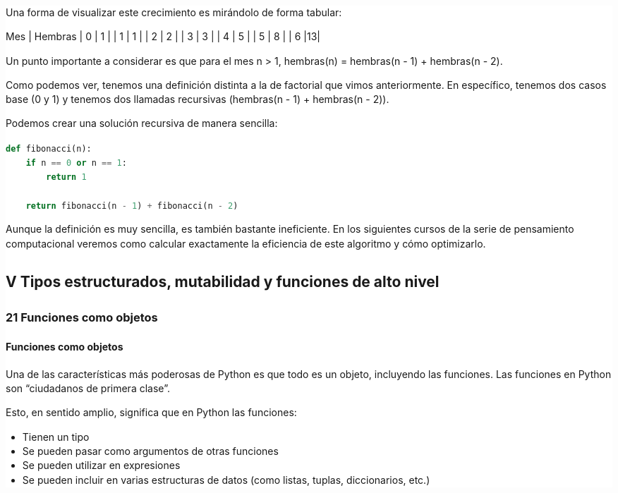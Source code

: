Una forma de visualizar este crecimiento es mirándolo de forma tabular:

Mes |	Hembras
| 0	| 1 |
| 1	| 1 |
| 2	| 2 |
| 3	| 3 |
| 4	| 5 |
| 5	| 8 |
| 6	|13|

Un punto importante a considerar es que para el mes n > 1, hembras(n) = hembras(n - 1) + hembras(n - 2).

Como podemos ver, tenemos una definición distinta a la de factorial que vimos anteriormente. En específico, tenemos dos casos base (0 y 1) y tenemos dos llamadas recursivas (hembras(n - 1) + hembras(n - 2)).

Podemos crear una solución recursiva de manera sencilla:

```py
def fibonacci(n):
    if n == 0 or n == 1:
        return 1

    return fibonacci(n - 1) + fibonacci(n - 2)
```

Aunque la definición es muy sencilla, es también bastante ineficiente. En los siguientes cursos de la serie de pensamiento computacional veremos como calcular exactamente la eficiencia de este algoritmo y cómo optimizarlo.

## V Tipos estructurados, mutabilidad y funciones de alto nivel

### 21 Funciones como objetos

#### Funciones como objetos

Una de las características más poderosas de Python es que todo es un objeto, incluyendo las funciones. Las funciones en Python son “ciudadanos de primera clase”.

Esto, en sentido amplio, significa que en Python las funciones:

* Tienen un tipo
* Se pueden pasar como argumentos de otras funciones
* Se pueden utilizar en expresiones
* Se pueden incluir en varias estructuras de datos (como listas, tuplas,
diccionarios, etc.)
